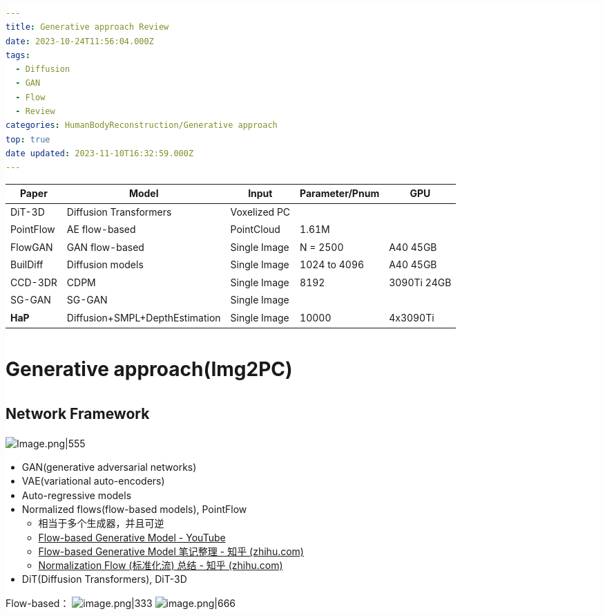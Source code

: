 ```yaml
---
title: Generative approach Review
date: 2023-10-24T11:56:04.000Z
tags:
  - Diffusion
  - GAN
  - Flow
  - Review
categories: HumanBodyReconstruction/Generative approach
top: true
date updated: 2023-11-10T16:32:59.000Z
---
```


| Paper     | Model                          | Input        | Parameter/Pnum | GPU         |
| --------- | ------------------------------ | ------------ | -------------- | ----------- |
| DiT-3D    | Diffusion Transformers         | Voxelized PC |                |             |
| PointFlow | AE flow-based                  | PointCloud   | 1.61M          |             |
| FlowGAN   | GAN flow-based                 | Single Image | N = 2500       | A40 45GB    |
| BuilDiff  | Diffusion models               | Single Image | 1024 to 4096   | A40 45GB    |
| CCD-3DR   | CDPM                           | Single Image | 8192           | 3090Ti 24GB |
| SG-GAN    | SG-GAN                         | Single Image |                |             |
| **HaP**   | Diffusion+SMPL+DepthEstimation | Single Image | 10000          | 4x3090Ti    |



# Generative approach(Img2PC)

## Network Framework

![Image.png|555](https://raw.githubusercontent.com/qiyun71/Blog_images/main/pictures/20231021163349.png)

- GAN(generative adversarial networks)
- VAE(variational auto-encoders)
- Auto-regressive models
- Normalized flows(flow-based models), PointFlow
  - 相当于多个生成器，并且可逆
  - [Flow-based Generative Model - YouTube](https://www.youtube.com/watch?v=uXY18nzdSsM&list=PLJV_el3uVTsOK_ZK5L0Iv_EQoL1JefRL4&index=60)
  - [Flow-based Generative Model 笔记整理 - 知乎 (zhihu.com)](https://zhuanlan.zhihu.com/p/267305869)
  - [Normalization Flow (标准化流) 总结 - 知乎 (zhihu.com)](https://zhuanlan.zhihu.com/p/59615785)
- DiT(Diffusion Transformers), DiT-3D

Flow-based：
![image.png|333](https://raw.githubusercontent.com/qiyun71/Blog_images/main/pictures/20231021100952.png)
![image.png|666](https://raw.githubusercontent.com/qiyun71/Blog_images/main/pictures/20231021101055.png)
